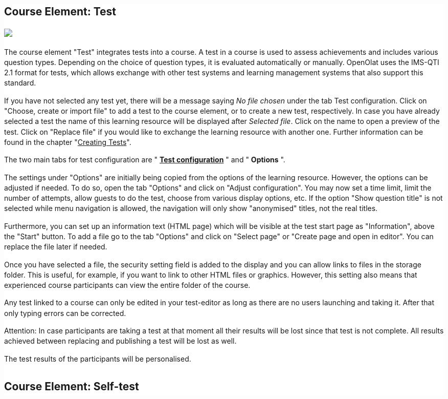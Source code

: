 ##  Course Element: Test

![](../../download/thumbnails/590039/test%EF%B9%96version=2&modificationDate=1417005538000&api=v2.png)

The course element "Test" integrates tests into a course. A test in a course
is used to assess achievements and includes various question types. Depending
on the choice of question types, it is evaluated automatically or manually.
OpenOlat uses the IMS-QTI 2.1 format for tests, which allows exchange with
other test systems and learning management systems that also support this
standard.

If you have not selected any test yet, there will be a message saying _No file
chosen_ under the tab Test configuration. Click on "Choose, create or import
file" to add a test to the course element, or to create a new test,
respectively. In case you have already selected a test the name of this
learning resource will be displayed after _Selected file_. Click on the name
to open a preview of the test. Click on "Replace file" if you would like to
exchange the learning resource with another one. Further information can be
found in the chapter "[Creating Tests](Creating+Tests.html)".

The two main tabs for test configuration are " **[Test
configuration](Tests+at+course+level.html)** " and " **Options** ".

The settings under "Options" are initially being copied from the options of
the learning resource. However, the options can be adjusted if needed. To do
so, open the tab "Options" and click on "Adjust configuration". You may now
set a time limit, limit the number of attempts, allow guests to do the test,
choose from various display options, etc. If the option "Show question title"
is not selected while menu navigation is allowed, the navigation will only
show "anonymised" titles, not the real titles.

Furthermore, you can set up an information text (HTML page) which will be
visible at the test start page as "Information", above the "Start" button. To
add a file go to the tab "Options" and click on "Select page" or "Create page
and open in editor". You can replace the file later if needed.

Once you have selected a file, the security setting field is added to the
display and you can allow links to files in the storage folder. This is
useful, for example, if you want to link to other HTML files or graphics.
However, this setting also means that experienced course participants can view
the entire folder of the course.

Any test linked to a course can only be edited in your test-editor as long as
there are no users launching and taking it. After that only typing errors can
be corrected.

Attention: In case participants are taking a test at that moment all their
results will be lost since that test is not complete. All results achieved
between replacing and publishing a test will be lost as well.

The test results of the participants will be personalised.

  

##  Course Element: Self-test
